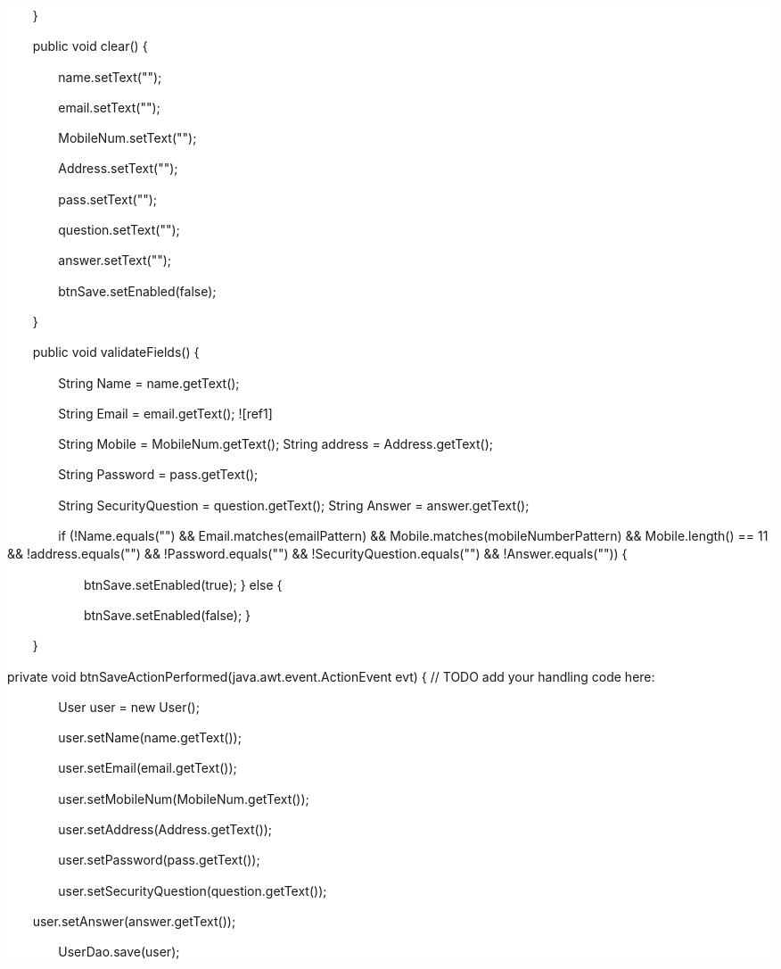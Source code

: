 `    `} 

`    `public void clear() { 

`        `name.setText(""); 

`        `email.setText(""); 

`        `MobileNum.setText(""); 

`        `Address.setText(""); 

`        `pass.setText(""); 

`        `question.setText(""); 

`        `answer.setText(""); 

`        `btnSave.setEnabled(false); 

`    `} 

`    `public void validateFields() { 

`        `String Name = name.getText(); 

`        `String Email = email.getText(); ![ref1]

`        `String Mobile = MobileNum.getText();         String address = Address.getText(); 

`        `String Password = pass.getText(); 

`        `String SecurityQuestion = question.getText();         String Answer = answer.getText(); 

`        `if (!Name.equals("") && Email.matches(emailPattern) && Mobile.matches(mobileNumberPattern) && Mobile.length() == 11 && !address.equals("") && !Password.equals("") && !SecurityQuestion.equals("") && !Answer.equals("")) { 

`            `btnSave.setEnabled(true);         } else { 

`            `btnSave.setEnabled(false);         } 

`    `} 

private void btnSaveActionPerformed(java.awt.event.ActionEvent evt) {                                                 // TODO add your handling code here: 

`        `User user = new User(); 

`        `user.setName(name.getText()); 

`        `user.setEmail(email.getText()); 

`        `user.setMobileNum(MobileNum.getText()); 

`        `user.setAddress(Address.getText()); 

`        `user.setPassword(pass.getText()); 

`        `user.setSecurityQuestion(question.getText());                  

`    `user.setAnswer(answer.getText()); 

`        `UserDao.save(user); 
